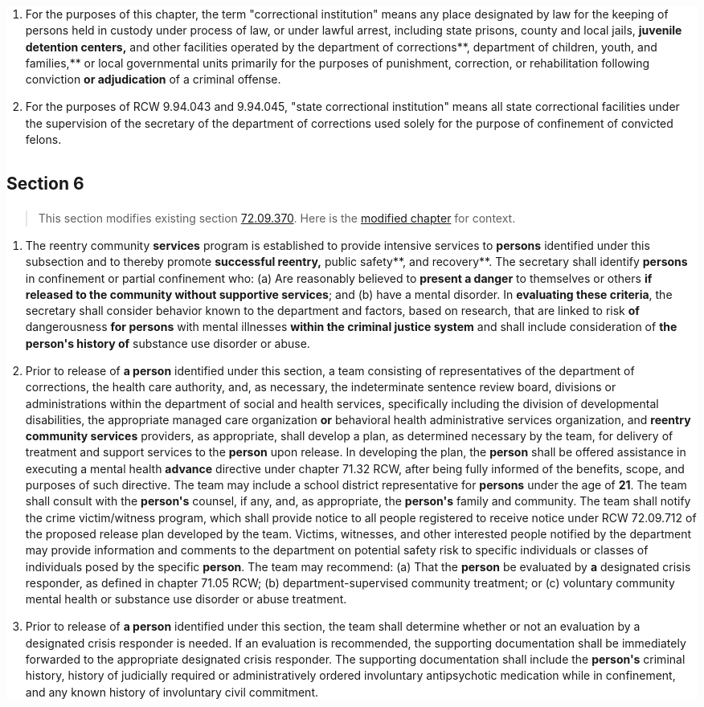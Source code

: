1. For the purposes of this chapter, the term "correctional institution" means any place designated by law for the keeping of persons held in custody under process of law, or under lawful arrest, including state prisons, county and local jails, **juvenile detention centers,** and other facilities operated by the department of corrections**, department of children, youth, and families,** or local governmental units primarily for the purposes of punishment, correction, or rehabilitation following conviction **or adjudication** of a criminal offense.

2. For the purposes of RCW 9.94.043 and 9.94.045, "state correctional institution" means all state correctional facilities under the supervision of the secretary of the department of corrections used solely for the purpose of confinement of convicted felons.


## Section 6
> This section modifies existing section [72.09.370](/rcw/72_state_institutions/72.09_department_of_corrections.md). Here is the [modified chapter](rcw/72_state_institutions/72.09_department_of_corrections.md) for context.

1. The  reentry community **services** program is established to provide intensive services to **persons** identified under this subsection and to thereby promote **successful reentry,** public safety**, and recovery**. The secretary shall identify **persons** in confinement or partial confinement who: (a) Are reasonably believed to **present a danger** to themselves or others **if released to the community without supportive services**; and (b) have a mental disorder. In **evaluating these criteria**, the secretary shall consider behavior known to the department and factors, based on research, that are linked to risk **of** dangerousness **for persons** with mental illnesses **within the criminal justice system** and shall include consideration of **the person's history of** substance use disorder or abuse.

2. Prior to release of **a person** identified under this section, a team consisting of representatives of the department of corrections, the health care authority, and, as necessary, the indeterminate sentence review board, divisions or administrations within the department of social and health services, specifically including the division of developmental disabilities, the appropriate managed care organization **or** behavioral health administrative services organization, and **reentry community services** providers, as appropriate, shall develop a plan, as determined necessary by the team, for delivery of treatment and support services to the **person** upon release. In developing the plan, the **person** shall be offered assistance in executing a mental health **advance** directive under chapter 71.32 RCW, after being fully informed of the benefits, scope, and purposes of such directive. The team may include a school district representative for **persons** under the age of **21**. The team shall consult with the **person's** counsel, if any, and, as appropriate, the **person's** family and community. The team shall notify the crime victim/witness program, which shall provide notice to all people registered to receive notice under RCW 72.09.712 of the proposed release plan developed by the team. Victims, witnesses, and other interested people notified by the department may provide information and comments to the department on potential safety risk to specific individuals or classes of individuals posed by the specific **person**. The team may recommend: (a) That the **person** be evaluated by **a** designated crisis responder, as defined in chapter 71.05 RCW; (b) department-supervised community treatment; or (c) voluntary community mental health or substance use disorder or abuse treatment.

3. Prior to release of **a person** identified under this section, the team shall determine whether or not an evaluation by a designated crisis responder is needed. If an evaluation is recommended, the supporting documentation shall be immediately forwarded to the appropriate designated crisis responder. The supporting documentation shall include the **person's** criminal history, history of judicially required or administratively ordered involuntary antipsychotic medication while in confinement, and any known history of involuntary civil commitment.
